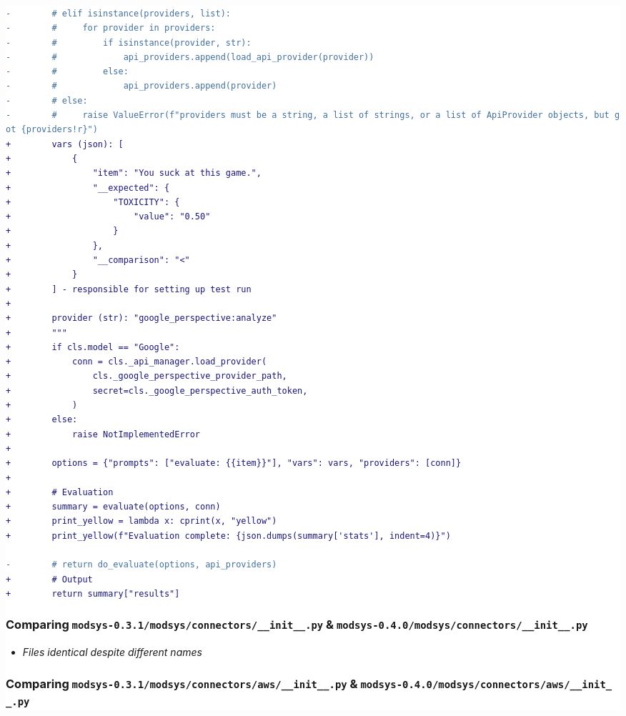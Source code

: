 ```diff
-        # elif isinstance(providers, list):
-        #     for provider in providers:
-        #         if isinstance(provider, str):
-        #             api_providers.append(load_api_provider(provider))
-        #         else:
-        #             api_providers.append(provider)
-        # else:
-        #     raise ValueError(f"providers must be a string, a list of strings, or a list of ApiProvider objects, but got {providers!r}")
+        vars (json): [
+            {
+                "item": "You suck at this game.",
+                "__expected": {
+                    "TOXICITY": {
+                        "value": "0.50"
+                    }
+                },
+                "__comparison": "<"
+            }
+        ] - responsible for setting up test run
+
+        provider (str): "google_perspective:analyze"
+        """
+        if cls.model == "Google":
+            conn = cls._api_manager.load_provider(
+                cls._google_perspective_provider_path,
+                secret=cls._google_perspective_auth_token,
+            )
+        else:
+            raise NotImplementedError
+
+        options = {"prompts": ["evaluate: {{item}}"], "vars": vars, "providers": [conn]}
+
+        # Evaluation
+        summary = evaluate(options, conn)
+        print_yellow = lambda x: cprint(x, "yellow")
+        print_yellow(f"Evaluation complete: {json.dumps(summary['stats'], indent=4)}")
 
-        # return do_evaluate(options, api_providers)
+        # Output
+        return summary["results"]
```

### Comparing `modsys-0.3.1/modsys/connectors/__init__.py` & `modsys-0.4.0/modsys/connectors/__init__.py`

 * *Files identical despite different names*

### Comparing `modsys-0.3.1/modsys/connectors/aws/__init__.py` & `modsys-0.4.0/modsys/connectors/aws/__init__.py`
